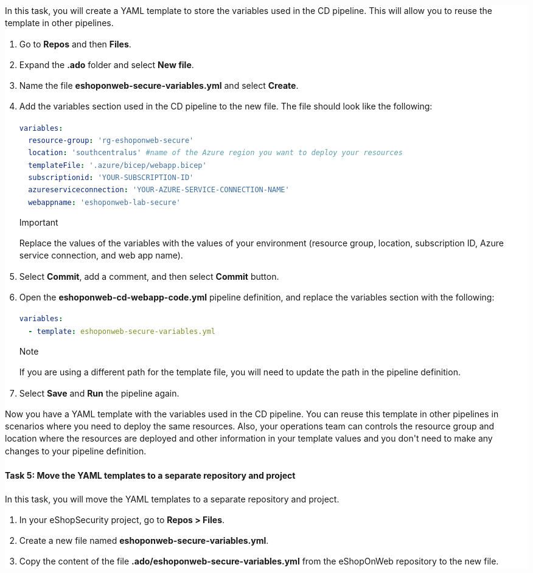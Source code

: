 In this task, you will create a YAML template to store the variables used in the CD pipeline. This will allow you to reuse the template in other pipelines.

1. Go to **Repos** and then **Files**.

1. Expand the **.ado** folder and select  **New file**.

1. Name the file **eshoponweb-secure-variables.yml** and select **Create**.

1. Add the variables section used in the CD pipeline to the new file. The file should look like the following:

    ```YAML
    variables:
      resource-group: 'rg-eshoponweb-secure'
      location: 'southcentralus' #name of the Azure region you want to deploy your resources
      templateFile: '.azure/bicep/webapp.bicep'
      subscriptionid: 'YOUR-SUBSCRIPTION-ID'
      azureserviceconnection: 'YOUR-AZURE-SERVICE-CONNECTION-NAME'
      webappname: 'eshoponweb-lab-secure'

    ```

    > [!IMPORTANT]
    > Replace the values of the variables with the values of your environment (resource group, location, subscription ID, Azure service connection, and web app name).

1. Select **Commit**, add a comment, and then select **Commit** button.

1. Open the **eshoponweb-cd-webapp-code.yml** pipeline definition, and replace the variables section with the following:

    ```YAML
    variables:
      - template: eshoponweb-secure-variables.yml
    ```

    > [!NOTE]
    > If you are using a different path for the template file, you will need to update the path in the pipeline definition.

1. Select **Save** and **Run** the pipeline again.

Now you have a YAML template with the variables used in the CD pipeline. You can reuse this template in other pipelines in scenarios where you need to deploy the same resources. Also, your operations team can controls the resource group and location where the resources are deployed and other information in your template values and you don't need to make any changes to your pipeline definition.

#### Task 5: Move the YAML templates to a separate repository and project

In this task, you will move the YAML templates to a separate repository and project.

1. In your eShopSecurity project, go to **Repos > Files**.

1. Create a new file named **eshoponweb-secure-variables.yml**.

1. Copy the content of the file **.ado/eshoponweb-secure-variables.yml** from the eShopOnWeb repository to the new file.
